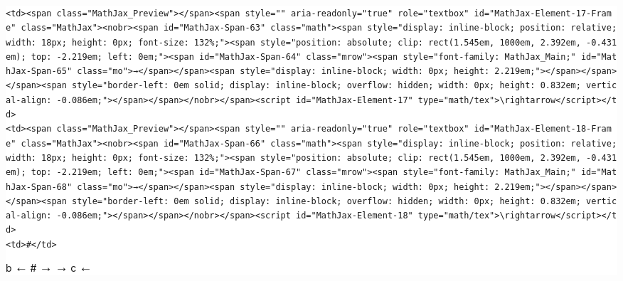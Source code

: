    <td><span class="MathJax_Preview"></span><span style="" aria-readonly="true" role="textbox" id="MathJax-Element-17-Frame" class="MathJax"><nobr><span id="MathJax-Span-63" class="math"><span style="display: inline-block; position: relative; width: 18px; height: 0px; font-size: 132%;"><span style="position: absolute; clip: rect(1.545em, 1000em, 2.392em, -0.431em); top: -2.219em; left: 0em;"><span id="MathJax-Span-64" class="mrow"><span style="font-family: MathJax_Main;" id="MathJax-Span-65" class="mo">→</span></span><span style="display: inline-block; width: 0px; height: 2.219em;"></span></span></span><span style="border-left: 0em solid; display: inline-block; overflow: hidden; width: 0px; height: 0.832em; vertical-align: -0.086em;"></span></span></nobr></span><script id="MathJax-Element-17" type="math/tex">\rightarrow</script></td>
    <td><span class="MathJax_Preview"></span><span style="" aria-readonly="true" role="textbox" id="MathJax-Element-18-Frame" class="MathJax"><nobr><span id="MathJax-Span-66" class="math"><span style="display: inline-block; position: relative; width: 18px; height: 0px; font-size: 132%;"><span style="position: absolute; clip: rect(1.545em, 1000em, 2.392em, -0.431em); top: -2.219em; left: 0em;"><span id="MathJax-Span-67" class="mrow"><span style="font-family: MathJax_Main;" id="MathJax-Span-68" class="mo">→</span></span><span style="display: inline-block; width: 0px; height: 2.219em;"></span></span></span><span style="border-left: 0em solid; display: inline-block; overflow: hidden; width: 0px; height: 0.832em; vertical-align: -0.086em;"></span></span></nobr></span><script id="MathJax-Element-18" type="math/tex">\rightarrow</script></td>
    <td>#</td>
  </tr>
<tr>
<td>b</td>
    <td><span class="MathJax_Preview"></span><span style="" aria-readonly="true" role="textbox" id="MathJax-Element-19-Frame" class="MathJax"><nobr><span id="MathJax-Span-69" class="math"><span style="display: inline-block; position: relative; width: 18px; height: 0px; font-size: 132%;"><span style="position: absolute; clip: rect(1.545em, 1000em, 2.392em, -0.432em); top: -2.219em; left: 0em;"><span id="MathJax-Span-70" class="mrow"><span style="font-family: MathJax_Main;" id="MathJax-Span-71" class="mo">←</span></span><span style="display: inline-block; width: 0px; height: 2.219em;"></span></span></span><span style="border-left: 0em solid; display: inline-block; overflow: hidden; width: 0px; height: 0.832em; vertical-align: -0.086em;"></span></span></nobr></span><script id="MathJax-Element-19" type="math/tex">\leftarrow</script></td>
    <td>#</td>
    <td><span class="MathJax_Preview"></span><span style="" aria-readonly="true" role="textbox" id="MathJax-Element-20-Frame" class="MathJax"><nobr><span id="MathJax-Span-72" class="math"><span style="display: inline-block; position: relative; width: 18px; height: 0px; font-size: 132%;"><span style="position: absolute; clip: rect(1.545em, 1000em, 2.392em, -0.431em); top: -2.219em; left: 0em;"><span id="MathJax-Span-73" class="mrow"><span style="font-family: MathJax_Main;" id="MathJax-Span-74" class="mo">→</span></span><span style="display: inline-block; width: 0px; height: 2.219em;"></span></span></span><span style="border-left: 0em solid; display: inline-block; overflow: hidden; width: 0px; height: 0.832em; vertical-align: -0.086em;"></span></span></nobr></span><script id="MathJax-Element-20" type="math/tex">\rightarrow</script></td>
    <td><span class="MathJax_Preview"></span><span style="" aria-readonly="true" role="textbox" id="MathJax-Element-21-Frame" class="MathJax"><nobr><span id="MathJax-Span-75" class="math"><span style="display: inline-block; position: relative; width: 18px; height: 0px; font-size: 132%;"><span style="position: absolute; clip: rect(1.545em, 1000em, 2.392em, -0.431em); top: -2.219em; left: 0em;"><span id="MathJax-Span-76" class="mrow"><span style="font-family: MathJax_Main;" id="MathJax-Span-77" class="mo">→</span></span><span style="display: inline-block; width: 0px; height: 2.219em;"></span></span></span><span style="border-left: 0em solid; display: inline-block; overflow: hidden; width: 0px; height: 0.832em; vertical-align: -0.086em;"></span></span></nobr></span><script id="MathJax-Element-21" type="math/tex">\rightarrow</script></td>
  </tr>
<tr>
<td>c</td>
    <td><span class="MathJax_Preview"></span><span style="" aria-readonly="true" role="textbox" id="MathJax-Element-22-Frame" class="MathJax"><nobr><span id="MathJax-Span-78" class="math"><span style="display: inline-block; position: relative; width: 18px; height: 0px; font-size: 132%;"><span style="position: absolute; clip: rect(1.545em, 1000em, 2.392em, -0.432em); top: -2.219em; left: 0em;"><span id="MathJax-Span-79" class="mrow"><span style="font-family: MathJax_Main;" id="MathJax-Span-80" class="mo">←</span></span><span style="display: inline-block; width: 0px; height: 2.219em;"></span></span></span><span style="border-left: 0em solid; display: inline-block; overflow: hidden; width: 0px; height: 0.832em; vertical-align: -0.086em;"></span></span></nobr></span><script id="MathJax-Element-22" type="math/tex">\leftarrow</script></td>